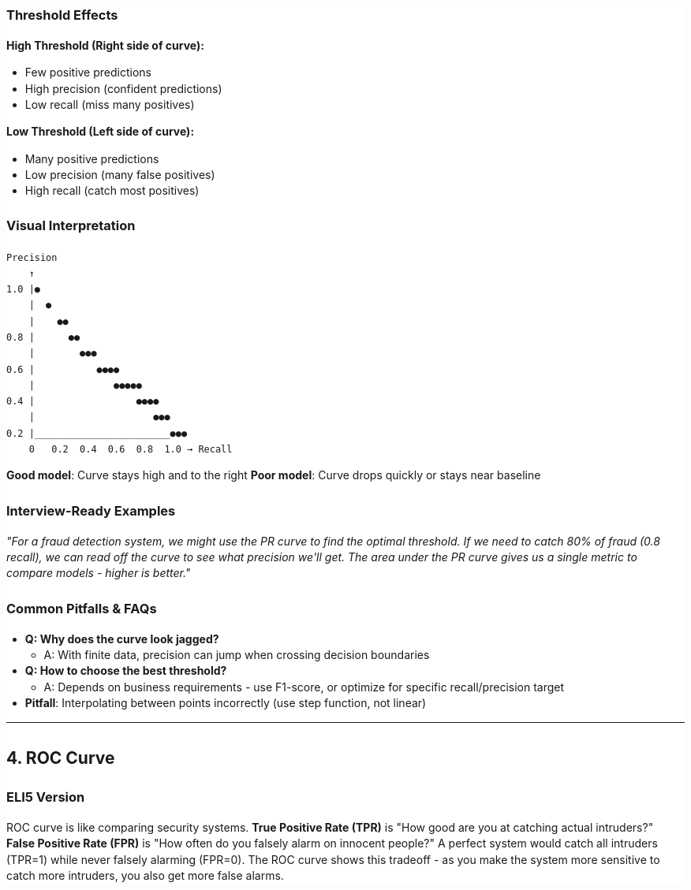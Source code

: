 ### Threshold Effects

**High Threshold (Right side of curve):**
- Few positive predictions
- High precision (confident predictions)
- Low recall (miss many positives)

**Low Threshold (Left side of curve):**
- Many positive predictions
- Low precision (many false positives)
- High recall (catch most positives)

### Visual Interpretation
```
Precision
    ↑
1.0 |●
    |  ●
    |    ●●
0.8 |      ●●
    |        ●●●
0.6 |           ●●●●
    |              ●●●●●
0.4 |                  ●●●●
    |                     ●●●
0.2 |________________________●●●
    0   0.2  0.4  0.6  0.8  1.0 → Recall
```

**Good model**: Curve stays high and to the right
**Poor model**: Curve drops quickly or stays near baseline

### Interview-Ready Examples
*"For a fraud detection system, we might use the PR curve to find the optimal threshold. If we need to catch 80% of fraud (0.8 recall), we can read off the curve to see what precision we'll get. The area under the PR curve gives us a single metric to compare models - higher is better."*

### Common Pitfalls & FAQs
- **Q: Why does the curve look jagged?**
  - A: With finite data, precision can jump when crossing decision boundaries
- **Q: How to choose the best threshold?**
  - A: Depends on business requirements - use F1-score, or optimize for specific recall/precision target
- **Pitfall**: Interpolating between points incorrectly (use step function, not linear)

---

## 4. ROC Curve

### ELI5 Version
ROC curve is like comparing security systems. **True Positive Rate (TPR)** is "How good are you at catching actual intruders?" **False Positive Rate (FPR)** is "How often do you falsely alarm on innocent people?" A perfect system would catch all intruders (TPR=1) while never falsely alarming (FPR=0). The ROC curve shows this tradeoff - as you make the system more sensitive to catch more intruders, you also get more false alarms.

